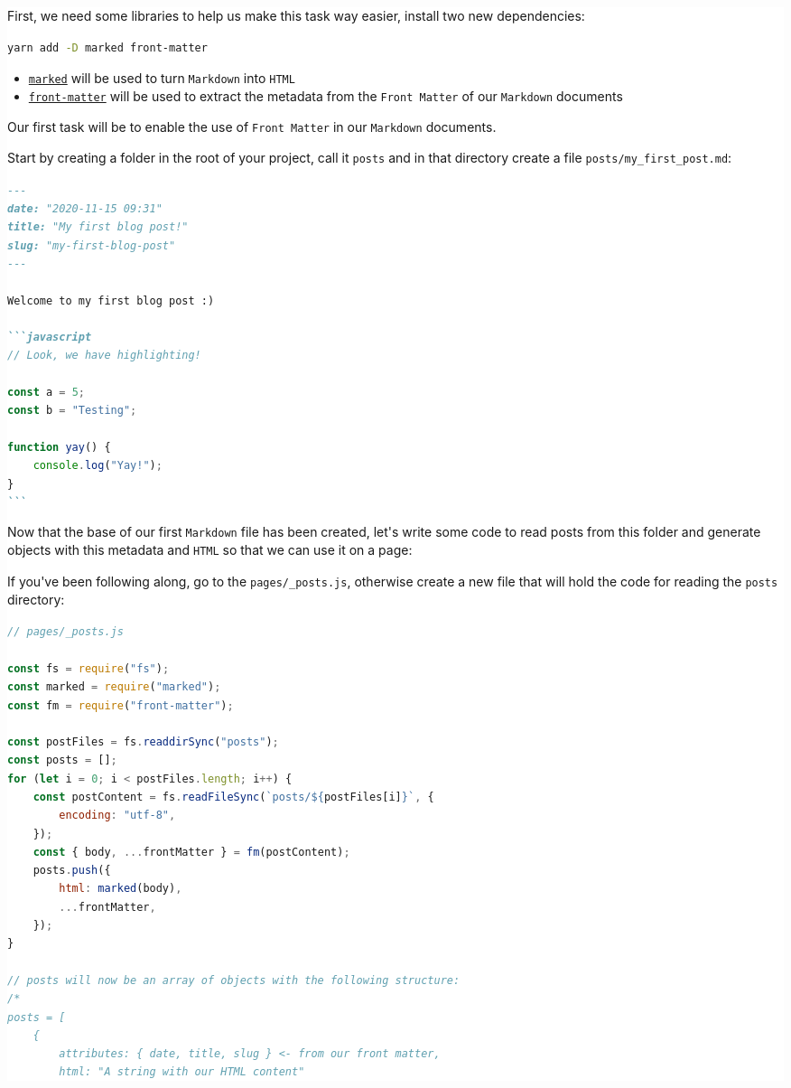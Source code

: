 First, we need some libraries to help us make this task way easier, install two new dependencies:

```bash
yarn add -D marked front-matter
```

- [`marked`](https://marked.js.org/) will be used to turn `Markdown` into `HTML`
- [`front-matter`](https://www.npmjs.com/package/front-matter) will be used to extract the metadata from the `Front Matter` of our `Markdown` documents

Our first task will be to enable the use of `Front Matter` in our `Markdown` documents.

Start by creating a folder in the root of your project, call it `posts` and in that directory create a file `posts/my_first_post.md`:

````md
---
date: "2020-11-15 09:31"
title: "My first blog post!"
slug: "my-first-blog-post"
---

Welcome to my first blog post :)

```javascript
// Look, we have highlighting!

const a = 5;
const b = "Testing";

function yay() {
    console.log("Yay!");
}
```
````

Now that the base of our first `Markdown` file has been created, let's write some code to read posts from this folder and generate objects with this metadata and `HTML` so that we can use it on a page:

If you've been following along, go to the `pages/_posts.js`, otherwise create a new file that will hold the code for reading the `posts` directory:

```javascript
// pages/_posts.js

const fs = require("fs");
const marked = require("marked");
const fm = require("front-matter");

const postFiles = fs.readdirSync("posts");
const posts = [];
for (let i = 0; i < postFiles.length; i++) {
    const postContent = fs.readFileSync(`posts/${postFiles[i]}`, {
        encoding: "utf-8",
    });
    const { body, ...frontMatter } = fm(postContent);
    posts.push({
        html: marked(body),
        ...frontMatter,
    });
}

// posts will now be an array of objects with the following structure:
/*
posts = [
    {
        attributes: { date, title, slug } <- from our front matter,
        html: "A string with our HTML content"
```